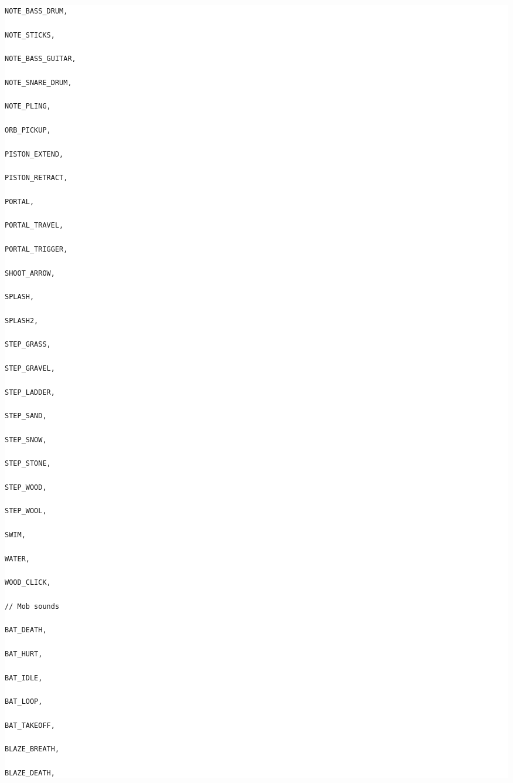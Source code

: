    NOTE_BASS_DRUM,

    NOTE_STICKS,

    NOTE_BASS_GUITAR,

    NOTE_SNARE_DRUM,

    NOTE_PLING,

    ORB_PICKUP,

    PISTON_EXTEND,

    PISTON_RETRACT,

    PORTAL,

    PORTAL_TRAVEL,

    PORTAL_TRIGGER,

    SHOOT_ARROW,

    SPLASH,

    SPLASH2,

    STEP_GRASS,

    STEP_GRAVEL,

    STEP_LADDER,

    STEP_SAND,

    STEP_SNOW,

    STEP_STONE,

    STEP_WOOD,

    STEP_WOOL,

    SWIM,

    WATER,

    WOOD_CLICK,

    // Mob sounds

    BAT_DEATH,

    BAT_HURT,

    BAT_IDLE,

    BAT_LOOP,

    BAT_TAKEOFF,

    BLAZE_BREATH,

    BLAZE_DEATH,
